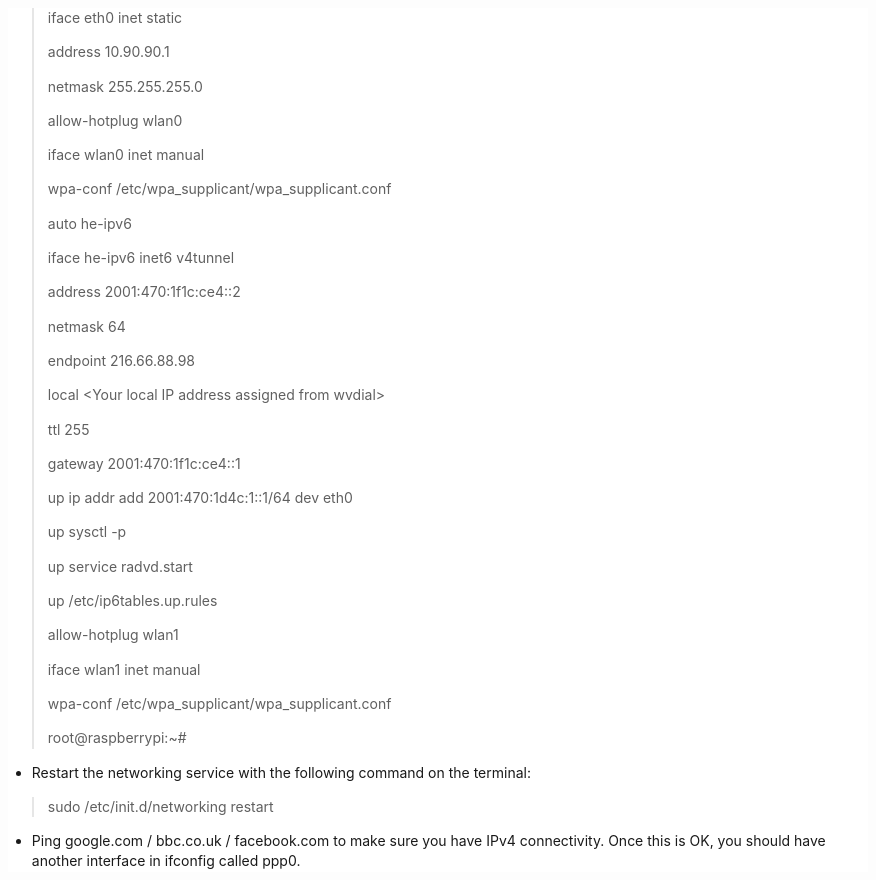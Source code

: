 >
> iface eth0 inet static
>
> address 10.90.90.1
>
> netmask 255.255.255.0
>
> allow-hotplug wlan0
>
> iface wlan0 inet manual
>
> wpa-conf /etc/wpa\_supplicant/wpa\_supplicant.conf
>
> auto he-ipv6
>
> iface he-ipv6 inet6 v4tunnel
>
> address 2001:470:1f1c:ce4::2
>
> netmask 64
>
> endpoint 216.66.88.98
>
> local &lt;Your local IP address assigned from wvdial&gt;
>
> ttl 255
>
> gateway 2001:470:1f1c:ce4::1
>
> up ip addr add 2001:470:1d4c:1::1/64 dev eth0
>
> up sysctl -p
>
> up service radvd.start
>
> up /etc/ip6tables.up.rules
>
> allow-hotplug wlan1
>
> iface wlan1 inet manual
>
> wpa-conf /etc/wpa\_supplicant/wpa\_supplicant.conf
>
> root@raspberrypi:~\#

-   Restart the networking service with the following command on the
    terminal:

> sudo /etc/init.d/networking restart

-   Ping google.com / bbc.co.uk / facebook.com to make sure you have
    IPv4 connectivity. Once this is OK, you should have another
    interface in ifconfig called ppp0.
